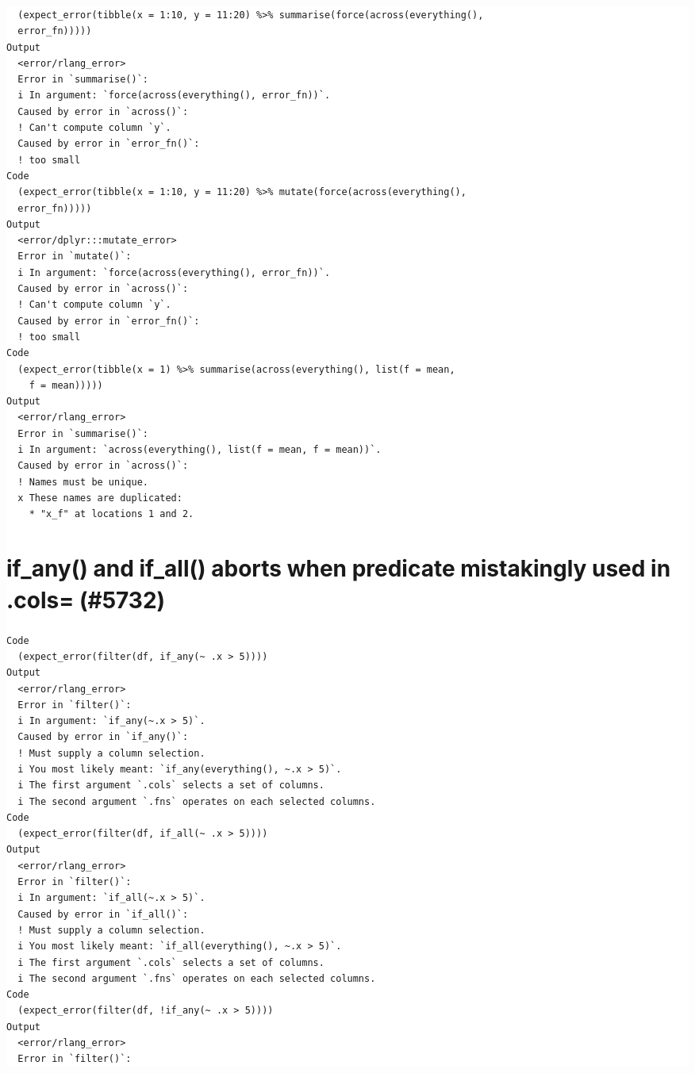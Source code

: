       (expect_error(tibble(x = 1:10, y = 11:20) %>% summarise(force(across(everything(),
      error_fn)))))
    Output
      <error/rlang_error>
      Error in `summarise()`:
      i In argument: `force(across(everything(), error_fn))`.
      Caused by error in `across()`:
      ! Can't compute column `y`.
      Caused by error in `error_fn()`:
      ! too small
    Code
      (expect_error(tibble(x = 1:10, y = 11:20) %>% mutate(force(across(everything(),
      error_fn)))))
    Output
      <error/dplyr:::mutate_error>
      Error in `mutate()`:
      i In argument: `force(across(everything(), error_fn))`.
      Caused by error in `across()`:
      ! Can't compute column `y`.
      Caused by error in `error_fn()`:
      ! too small
    Code
      (expect_error(tibble(x = 1) %>% summarise(across(everything(), list(f = mean,
        f = mean)))))
    Output
      <error/rlang_error>
      Error in `summarise()`:
      i In argument: `across(everything(), list(f = mean, f = mean))`.
      Caused by error in `across()`:
      ! Names must be unique.
      x These names are duplicated:
        * "x_f" at locations 1 and 2.

# if_any() and if_all() aborts when predicate mistakingly used in .cols= (#5732)

    Code
      (expect_error(filter(df, if_any(~ .x > 5))))
    Output
      <error/rlang_error>
      Error in `filter()`:
      i In argument: `if_any(~.x > 5)`.
      Caused by error in `if_any()`:
      ! Must supply a column selection.
      i You most likely meant: `if_any(everything(), ~.x > 5)`.
      i The first argument `.cols` selects a set of columns.
      i The second argument `.fns` operates on each selected columns.
    Code
      (expect_error(filter(df, if_all(~ .x > 5))))
    Output
      <error/rlang_error>
      Error in `filter()`:
      i In argument: `if_all(~.x > 5)`.
      Caused by error in `if_all()`:
      ! Must supply a column selection.
      i You most likely meant: `if_all(everything(), ~.x > 5)`.
      i The first argument `.cols` selects a set of columns.
      i The second argument `.fns` operates on each selected columns.
    Code
      (expect_error(filter(df, !if_any(~ .x > 5))))
    Output
      <error/rlang_error>
      Error in `filter()`: